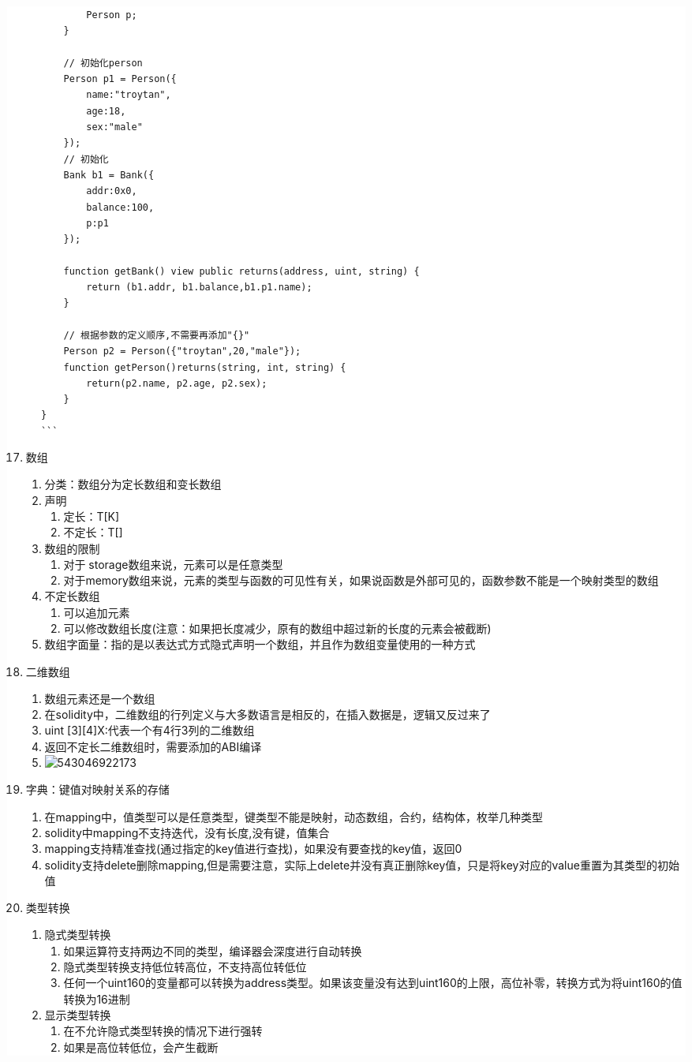                   Person p;
              }
             
              // 初始化person
              Person p1 = Person({
                  name:"troytan",
                  age:18,
                  sex:"male"
              });
              // 初始化
              Bank b1 = Bank({
                  addr:0x0,
                  balance:100,
                  p:p1
              });
          
              function getBank() view public returns(address, uint, string) {
                  return (b1.addr, b1.balance,b1.p1.name);
              }
              
              // 根据参数的定义顺序,不需要再添加"{}"
              Person p2 = Person({"troytan",20,"male"});
              function getPerson()returns(string, int, string) {
                  return(p2.name, p2.age, p2.sex);
              }
          }
          ```

   17. 数组

       1. 分类：数组分为定长数组和变长数组
       2. 声明
          1. 定长：T[K]
          2. 不定长：T[]
       3. 数组的限制
          1. 对于 storage数组来说，元素可以是任意类型
          2. 对于memory数组来说，元素的类型与函数的可见性有关，如果说函数是外部可见的，函数参数不能是一个映射类型的数组
       4. 不定长数组
          1. 可以追加元素
          2. 可以修改数组长度(注意：如果把长度减少，原有的数组中超过新的长度的元素会被截断)
       5. 数组字面量：指的是以表达式方式隐式声明一个数组，并且作为数组变量使用的一种方式

   18. 二维数组

       1. 数组元素还是一个数组
       2. 在solidity中，二维数组的行列定义与大多数语言是相反的，在插入数据是，逻辑又反过来了
       3. uint [3][4]X:代表一个有4行3列的二维数组
       4. 返回不定长二维数组时，需要添加的ABI编译
       5. ![543046922173](C:\Users\ADMINI~1\AppData\Local\Temp\1543046922173.png)

   19. 字典：键值对映射关系的存储

       1. 在mapping中，值类型可以是任意类型，键类型不能是映射，动态数组，合约，结构体，枚举几种类型
       2. solidity中mapping不支持迭代，没有长度,没有键，值集合
       3. mapping支持精准查找(通过指定的key值进行查找)，如果没有要查找的key值，返回0
       4. solidity支持delete删除mapping,但是需要注意，实际上delete并没有真正删除key值，只是将key对应的value重置为其类型的初始值

   20. 类型转换

       1. 隐式类型转换
          1. 如果运算符支持两边不同的类型，编译器会深度进行自动转换
          2. 隐式类型转换支持低位转高位，不支持高位转低位
          3. 任何一个uint160的变量都可以转换为address类型。如果该变量没有达到uint160的上限，高位补零，转换方式为将uint160的值转换为16进制
       2. 显示类型转换
          1. 在不允许隐式类型转换的情况下进行强转
          2. 如果是高位转低位，会产生截断